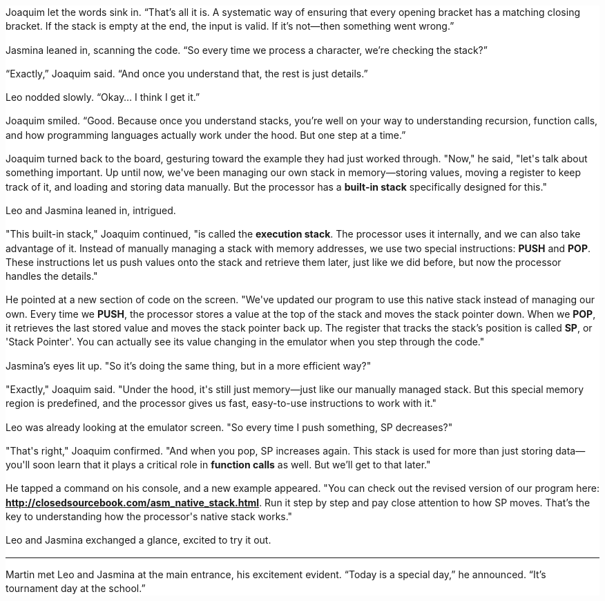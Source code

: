 Joaquim let the words sink in. “That’s all it is. A systematic way of ensuring that every opening bracket has a matching closing bracket. If the stack is empty at the end, the input is valid. If it’s not—then something went wrong.”

Jasmina leaned in, scanning the code. “So every time we process a character, we’re checking the stack?”

“Exactly,” Joaquim said. “And once you understand that, the rest is just details.” 

Leo nodded slowly. “Okay… I think I get it.”

Joaquim smiled. “Good. Because once you understand stacks, you’re well on your way to understanding recursion, function calls, and how programming languages actually work under the hood. But one step at a time.”

Joaquim turned back to the board, gesturing toward the example they had just worked through. "Now," he said, "let's talk about something important. Up until now, we've been managing our own stack in memory—storing values, moving a register to keep track of it, and loading and storing data manually. But the processor has a **built-in stack** specifically designed for this."

Leo and Jasmina leaned in, intrigued.

"This built-in stack," Joaquim continued, "is called the **execution stack**. The processor uses it internally, and we can also take advantage of it. Instead of manually managing a stack with memory addresses, we use two special instructions: **PUSH** and **POP**. These instructions let us push values onto the stack and retrieve them later, just like we did before, but now the processor handles the details."

He pointed at a new section of code on the screen. "We've updated our program to use this native stack instead of managing our own. Every time we **PUSH**, the processor stores a value at the top of the stack and moves the stack pointer down. When we **POP**, it retrieves the last stored value and moves the stack pointer back up. The register that tracks the stack’s position is called **SP**, or 'Stack Pointer'. You can actually see its value changing in the emulator when you step through the code."

Jasmina’s eyes lit up. "So it’s doing the same thing, but in a more efficient way?"

"Exactly," Joaquim said. "Under the hood, it's still just memory—just like our manually managed stack. But this special memory region is predefined, and the processor gives us fast, easy-to-use instructions to work with it."

Leo was already looking at the emulator screen. "So every time I push something, SP decreases?"

"That's right," Joaquim confirmed. "And when you pop, SP increases again. This stack is used for more than just storing data—you'll soon learn that it plays a critical role in **function calls** as well. But we’ll get to that later."

He tapped a command on his console, and a new example appeared. "You can check out the revised version of our program here: **http://closedsourcebook.com/asm_native_stack.html**. Run it step by step and pay close attention to how SP moves. That’s the key to understanding how the processor's native stack works."

Leo and Jasmina exchanged a glance, excited to try it out.

---

Martin met Leo and Jasmina at the main entrance, his excitement evident. “Today is a special day,” he announced. “It’s tournament day at the school.”
